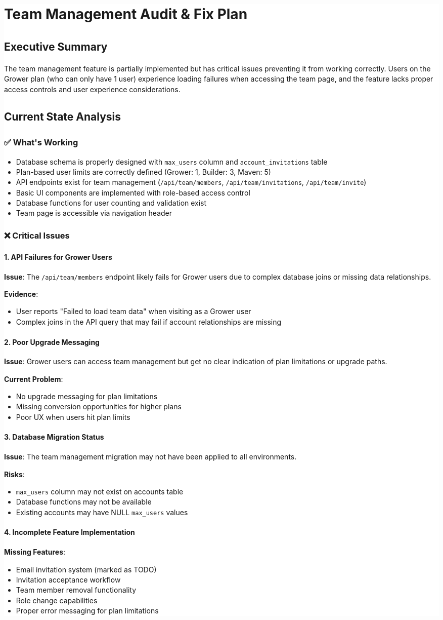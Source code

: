 # Team Management Audit & Fix Plan

## Executive Summary

The team management feature is partially implemented but has critical issues preventing it from working correctly. Users on the Grower plan (who can only have 1 user) experience loading failures when accessing the team page, and the feature lacks proper access controls and user experience considerations.

## Current State Analysis

### ✅ What's Working
- Database schema is properly designed with `max_users` column and `account_invitations` table
- Plan-based user limits are correctly defined (Grower: 1, Builder: 3, Maven: 5)
- API endpoints exist for team management (`/api/team/members`, `/api/team/invitations`, `/api/team/invite`)
- Basic UI components are implemented with role-based access control
- Database functions for user counting and validation exist
- Team page is accessible via navigation header

### ❌ Critical Issues

#### 1. **API Failures for Grower Users**
**Issue**: The `/api/team/members` endpoint likely fails for Grower users due to complex database joins or missing data relationships.

**Evidence**: 
- User reports "Failed to load team data" when visiting as a Grower user
- Complex joins in the API query that may fail if account relationships are missing

#### 2. **Poor Upgrade Messaging**
**Issue**: Grower users can access team management but get no clear indication of plan limitations or upgrade paths.

**Current Problem**:
- No upgrade messaging for plan limitations
- Missing conversion opportunities for higher plans
- Poor UX when users hit plan limits

#### 3. **Database Migration Status**
**Issue**: The team management migration may not have been applied to all environments.

**Risks**:
- `max_users` column may not exist on accounts table
- Database functions may not be available
- Existing accounts may have NULL `max_users` values

#### 4. **Incomplete Feature Implementation**
**Missing Features**:
- Email invitation system (marked as TODO)
- Invitation acceptance workflow
- Team member removal functionality
- Role change capabilities
- Proper error messaging for plan limitations
